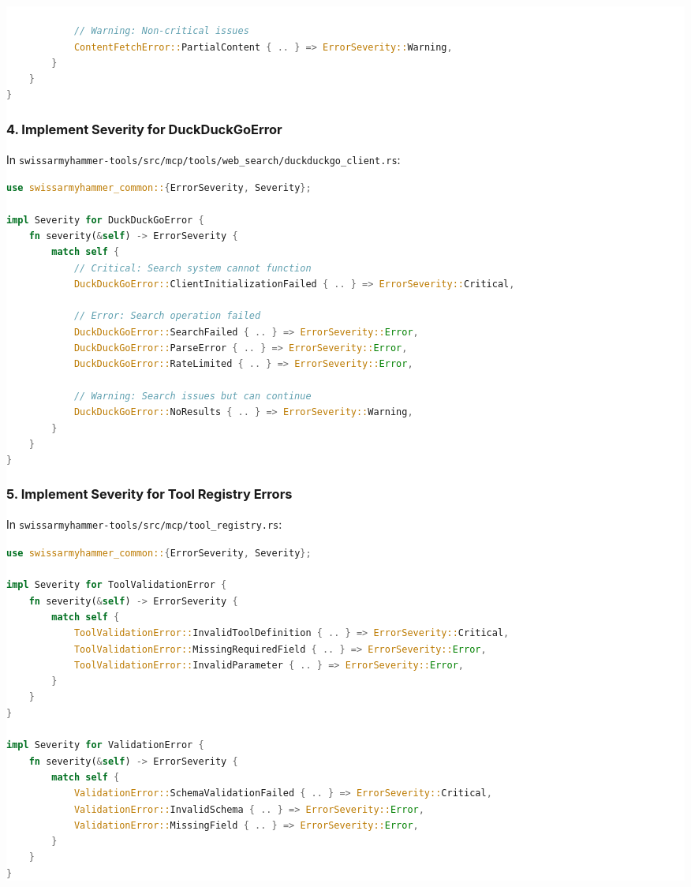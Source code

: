 ```rust
            
            // Warning: Non-critical issues
            ContentFetchError::PartialContent { .. } => ErrorSeverity::Warning,
        }
    }
}
```

### 4. Implement Severity for DuckDuckGoError

In `swissarmyhammer-tools/src/mcp/tools/web_search/duckduckgo_client.rs`:

```rust
use swissarmyhammer_common::{ErrorSeverity, Severity};

impl Severity for DuckDuckGoError {
    fn severity(&self) -> ErrorSeverity {
        match self {
            // Critical: Search system cannot function
            DuckDuckGoError::ClientInitializationFailed { .. } => ErrorSeverity::Critical,
            
            // Error: Search operation failed
            DuckDuckGoError::SearchFailed { .. } => ErrorSeverity::Error,
            DuckDuckGoError::ParseError { .. } => ErrorSeverity::Error,
            DuckDuckGoError::RateLimited { .. } => ErrorSeverity::Error,
            
            // Warning: Search issues but can continue
            DuckDuckGoError::NoResults { .. } => ErrorSeverity::Warning,
        }
    }
}
```

### 5. Implement Severity for Tool Registry Errors

In `swissarmyhammer-tools/src/mcp/tool_registry.rs`:

```rust
use swissarmyhammer_common::{ErrorSeverity, Severity};

impl Severity for ToolValidationError {
    fn severity(&self) -> ErrorSeverity {
        match self {
            ToolValidationError::InvalidToolDefinition { .. } => ErrorSeverity::Critical,
            ToolValidationError::MissingRequiredField { .. } => ErrorSeverity::Error,
            ToolValidationError::InvalidParameter { .. } => ErrorSeverity::Error,
        }
    }
}

impl Severity for ValidationError {
    fn severity(&self) -> ErrorSeverity {
        match self {
            ValidationError::SchemaValidationFailed { .. } => ErrorSeverity::Critical,
            ValidationError::InvalidSchema { .. } => ErrorSeverity::Error,
            ValidationError::MissingField { .. } => ErrorSeverity::Error,
        }
    }
}
```
